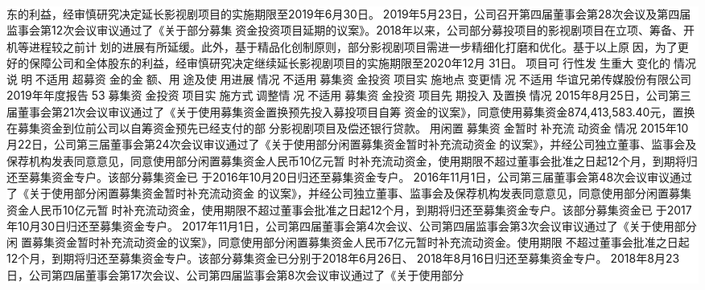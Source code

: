 东的利益，经审慎研究决定延长影视剧项目的实施期限至2019年6月30日。
2019年5月23日，公司召开第四届董事会第28次会议及第四届监事会第12次会议审议通过了《关于部分募集
资金投资项目延期的议案》。2018年以来，公司部分募投项目的影视剧项目在立项、筹备、开机等进程较之前计
划的进展有所延缓。此外，基于精品化创制原则，部分影视剧项目需进一步精细化打磨和优化。基于以上原
因，为了更好的保障公司和全体股东的利益，经审慎研究决定继续延长影视剧项目的实施期限至2020年12月
31日。
项目可
行性发
生重大
变化的
情况说
明
不适用
超募资
金的金
额、用
途及使
用进展
情况
不适用
募集资
金投资
项目实
施地点
变更情
况
不适用
华谊兄弟传媒股份有限公司2019年年度报告
53
募集资
金投资
项目实
施方式
调整情
况
不适用
募集资
金投资
项目先
期投入
及置换
情况
2015年8月25日，公司第三届董事会第21次会议审议通过了《关于使用募集资金置换预先投入募投项目自筹
资金的议案》，同意使用募集资金874,413,583.40元，置换在募集资金到位前公司以自筹资金预先已经支付的部
分影视剧项目及偿还银行贷款。
用闲置
募集资
金暂时
补充流
动资金
情况
2015年10月22日，公司第三届董事会第24次会议审议通过了《关于使用部分闲置募集资金暂时补充流动资金
的议案》，并经公司独立董事、监事会及保荐机构发表同意意见，同意使用部分闲置募集资金人民币10亿元暂
时补充流动资金，使用期限不超过董事会批准之日起12个月，到期将归还至募集资金专户。该部分募集资金已
于2016年10月20日归还至募集资金专户。
2016年11月1日，公司第三届董事会第48次会议审议通过了《关于使用部分闲置募集资金暂时补充流动资金
的议案》，并经公司独立董事、监事会及保荐机构发表同意意见，同意使用部分闲置募集资金人民币10亿元暂
时补充流动资金，使用期限不超过董事会批准之日起12个月，到期将归还至募集资金专户。该部分募集资金已
于2017年10月30日归还至募集资金专户。
2017年11月1日，公司第四届董事会第4次会议、公司第四届监事会第3次会议审议通过了《关于使用部分闲
置募集资金暂时补充流动资金的议案》，同意使用部分闲置募集资金人民币7亿元暂时补充流动资金。使用期限
不超过董事会批准之日起12个月，到期将归还至募集资金专户。该部分募集资金已分别于2018年6月26日、
2018年8月16日归还至募集资金专户。
2018年8月23日，公司第四届董事会第17次会议、公司第四届监事会第8次会议审议通过了《关于使用部分